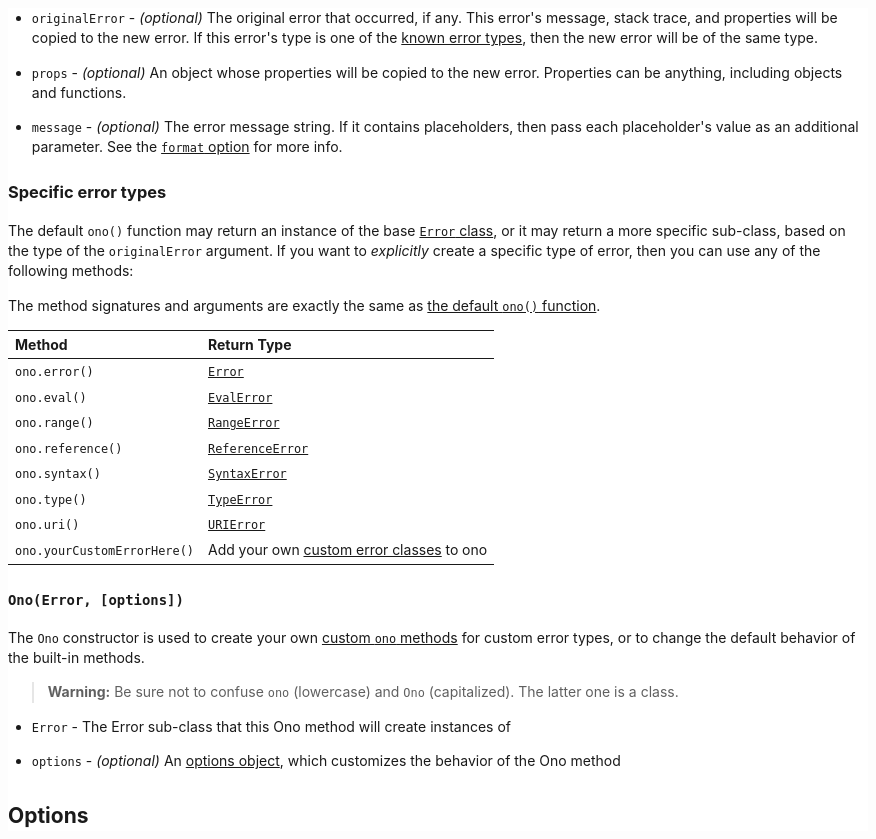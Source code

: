 - `originalError` - _(optional)_ The original error that occurred, if any. This
  error's message, stack trace, and properties will be copied to the new error.
  If this error's type is one of the [known error types](#specific-error-types),
  then the new error will be of the same type.

- `props` - _(optional)_ An object whose properties will be copied to the new
  error. Properties can be anything, including objects and functions.

- `message` - _(optional)_ The error message string. If it contains
  placeholders, then pass each placeholder's value as an additional parameter.
  See the [`format` option](#format-option) for more info.

### Specific error types

The default `ono()` function may return an instance of the base
[`Error` class](https://developer.mozilla.org/en-US/docs/Web/JavaScript/Reference/Global_Objects/Error),
or it may return a more specific sub-class, based on the type of the
`originalError` argument. If you want to _explicitly_ create a specific type of
error, then you can use any of the following methods:

The method signatures and arguments are exactly the same as
[the default `ono()` function](#onooriginalerror-props-message-).

| Method                      | Return Type                                                                                                         |
| :-------------------------- | :------------------------------------------------------------------------------------------------------------------ |
| `ono.error()`               | [`Error`](https://developer.mozilla.org/en-US/docs/Web/JavaScript/Reference/Global_Objects/Error)                   |
| `ono.eval()`                | [`EvalError`](https://developer.mozilla.org/en-US/docs/Web/JavaScript/Reference/Global_Objects/EvalError)           |
| `ono.range()`               | [`RangeError`](https://developer.mozilla.org/en-US/docs/Web/JavaScript/Reference/Global_Objects/RangeError)         |
| `ono.reference()`           | [`ReferenceError`](https://developer.mozilla.org/en-US/docs/Web/JavaScript/Reference/Global_Objects/ReferenceError) |
| `ono.syntax()`              | [`SyntaxError`](https://developer.mozilla.org/en-US/docs/Web/JavaScript/Reference/Global_Objects/SyntaxError)       |
| `ono.type()`                | [`TypeError`](https://developer.mozilla.org/en-US/docs/Web/JavaScript/Reference/Global_Objects/TypeError)           |
| `ono.uri()`                 | [`URIError`](https://developer.mozilla.org/en-US/docs/Web/JavaScript/Reference/Global_Objects/URIError)             |
| `ono.yourCustomErrorHere()` | Add your own [custom error classes](#custom-error-classes) to ono                                                   |

### `Ono(Error, [options])`

The `Ono` constructor is used to create your own
[custom `ono` methods](#custom-error-classes) for custom error types, or to
change the default behavior of the built-in methods.

> **Warning:** Be sure not to confuse `ono` (lowercase) and `Ono` (capitalized).
> The latter one is a class.

- `Error` - The Error sub-class that this Ono method will create instances of

- `options` - _(optional)_ An [options object](#options), which customizes the
  behavior of the Ono method

## Options
